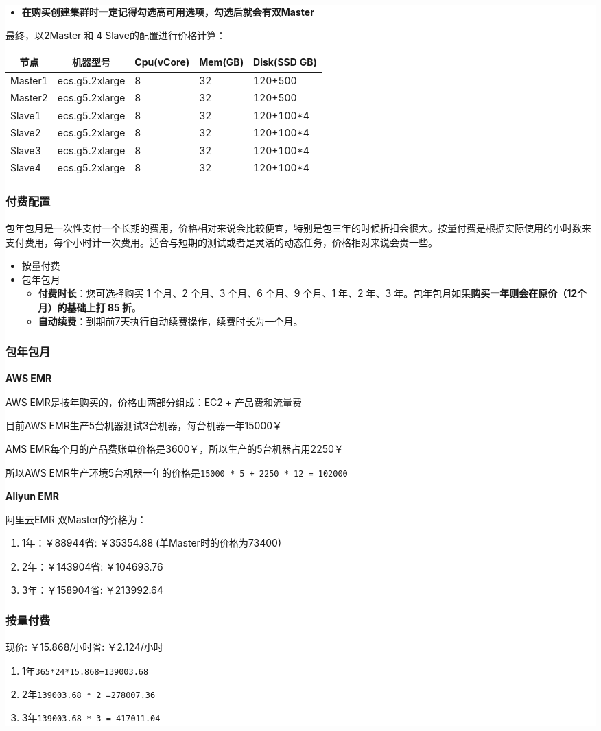 - **在购买创建集群时一定记得勾选高可用选项，勾选后就会有双Master**

最终，以2Master 和 4 Slave的配置进行价格计算：

| 节点    | 机器型号       | Cpu(vCore) | Mem(GB) | Disk(SSD GB) |
| ------- | -------------- | ---------- | ------- | ------------ |
| Master1 | ecs.g5.2xlarge | 8          | 32      | 120+500      |
| Master2 | ecs.g5.2xlarge | 8          | 32      | 120+500      |
| Slave1  | ecs.g5.2xlarge | 8          | 32      | 120+100*4    |
| Slave2  | ecs.g5.2xlarge | 8          | 32      | 120+100*4    |
| Slave3  | ecs.g5.2xlarge | 8          | 32      | 120+100*4    |
| Slave4  | ecs.g5.2xlarge | 8          | 32      | 120+100*4    |

### 付费配置

包年包月是一次性支付一个长期的费用，价格相对来说会比较便宜，特别是包三年的时候折扣会很大。按量付费是根据实际使用的小时数来支付费用，每个小时计一次费用。适合与短期的测试或者是灵活的动态任务，价格相对来说会贵一些。

- 按量付费
- 包年包月
  - **付费时长**：您可选择购买 1 个月、2 个月、3 个月、6 个月、9 个月、1 年、2 年、3 年。包年包月如果**购买一年则会在原价（12个月）的基础上打 85 折**。
  - **自动续费**：到期前7天执行自动续费操作，续费时长为一个月。

### 包年包月

**AWS EMR**

AWS EMR是按年购买的，价格由两部分组成：EC2 + 产品费和流量费

目前AWS EMR生产5台机器测试3台机器，每台机器一年15000￥

AMS EMR每个月的产品费账单价格是3600￥，所以生产的5台机器占用2250￥

所以AWS EMR生产环境5台机器一年的价格是`15000 * 5 + 2250 * 12 = 102000`

**Aliyun EMR**

阿里云EMR 双Master的价格为：

1. 1年：￥88944省: ￥35354.88 (单Master时的价格为73400)

2. 2年：￥143904省: ￥104693.76

3. 3年：￥158904省: ￥213992.64

### 按量付费

现价: ￥15.868/小时省: ￥2.124/小时

1. 1年`365*24*15.868=139003.68`

2. 2年`139003.68 * 2 =278007.36 `

3. 3年`139003.68 * 3 = 417011.04`
